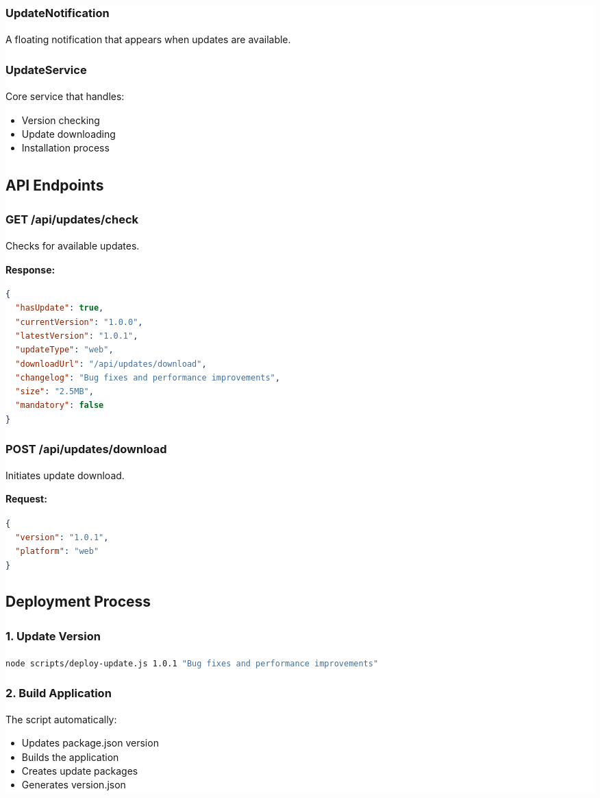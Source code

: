 ### UpdateNotification
A floating notification that appears when updates are available.

### UpdateService
Core service that handles:
- Version checking
- Update downloading
- Installation process

## API Endpoints

### GET /api/updates/check
Checks for available updates.

**Response:**
```json
{
  "hasUpdate": true,
  "currentVersion": "1.0.0",
  "latestVersion": "1.0.1",
  "updateType": "web",
  "downloadUrl": "/api/updates/download",
  "changelog": "Bug fixes and performance improvements",
  "size": "2.5MB",
  "mandatory": false
}
```

### POST /api/updates/download
Initiates update download.

**Request:**
```json
{
  "version": "1.0.1",
  "platform": "web"
}
```

## Deployment Process

### 1. Update Version
```bash
node scripts/deploy-update.js 1.0.1 "Bug fixes and performance improvements"
```

### 2. Build Application
The script automatically:
- Updates package.json version
- Builds the application
- Creates update packages
- Generates version.json
